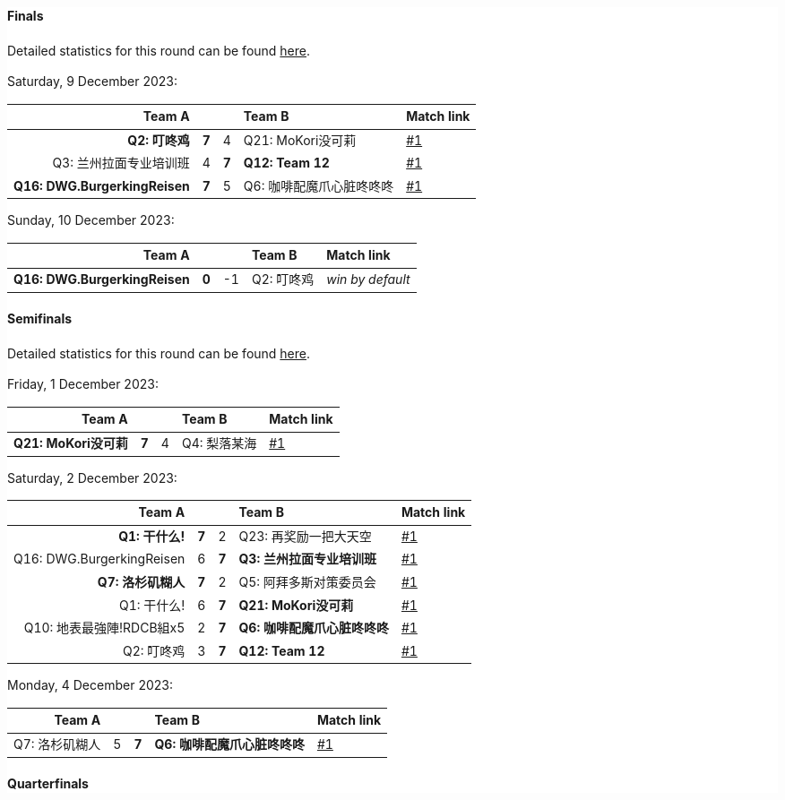 #### Finals

Detailed statistics for this round can be found [here](https://docs.qq.com/sheet/DTU92VHRFUm1nTm9Z?tab=wmnmix).

Saturday, 9 December 2023:

| Team A |  |  | Team B | Match link |
| --: | :-: | :-: | :-- | :-- |
| **Q2: 叮咚鸡** | **7** | 4 | Q21: MoKori没可莉 | [#1](https://osu.ppy.sh/community/matches/111640559) |
| Q3: 兰州拉面专业培训班 | 4 | **7** | **Q12: Team 12** | [#1](https://osu.ppy.sh/community/matches/111641998) |
| **Q16: DWG.BurgerkingReisen** | **7** | 5 | Q6: 咖啡配魔爪心脏咚咚咚 | [#1](https://osu.ppy.sh/community/matches/111642922) |

Sunday, 10 December 2023:

| Team A |  |  | Team B | Match link |
| --: | :-: | :-: | :-- | :-- |
| **Q16: DWG.BurgerkingReisen** | **0** | -1 | Q2: 叮咚鸡 | *win by default* |

#### Semifinals

Detailed statistics for this round can be found [here](https://docs.qq.com/sheet/DTU92VHRFUm1nTm9Z?tab=13y6sf).

Friday, 1 December 2023:

| Team A |  |  | Team B | Match link |
| --: | :-: | :-: | :-- | :-- |
| **Q21: MoKori没可莉** | **7** | 4 | Q4: 梨落某海 | [#1](https://osu.ppy.sh/community/matches/111523293) |

Saturday, 2 December 2023:

| Team A |  |  | Team B | Match link |
| --: | :-: | :-: | :-- | :-- |
| **Q1: 干什么!** | **7** | 2 | Q23: 再奖励一把大天空 | [#1](https://osu.ppy.sh/community/matches/111538925) |
| Q16: DWG.BurgerkingReisen | 6 | **7** | **Q3: 兰州拉面专业培训班** | [#1](https://osu.ppy.sh/community/matches/111539358) |
| **Q7: 洛杉矶糊人** | **7** | 2 | Q5: 阿拜多斯对策委员会 | [#1](https://osu.ppy.sh/community/matches/111539347) |
| Q1: 干什么! | 6 | **7** | **Q21: MoKori没可莉** | [#1](https://osu.ppy.sh/community/matches/111540047) |
| Q10: 地表最強陣!RDCB組x5 | 2 | **7** | **Q6: 咖啡配魔爪心脏咚咚咚** | [#1](https://osu.ppy.sh/community/matches/111540708) |
| Q2: 叮咚鸡 | 3 | **7** | **Q12: Team 12** | [#1](https://osu.ppy.sh/community/matches/111540678) |

Monday, 4 December 2023:

| Team A |  |  | Team B | Match link |
| --: | :-: | :-: | :-- | :-- |
| Q7: 洛杉矶糊人 | 5 | **7** | **Q6: 咖啡配魔爪心脏咚咚咚** | [#1](https://osu.ppy.sh/community/matches/111574511) |

#### Quarterfinals
